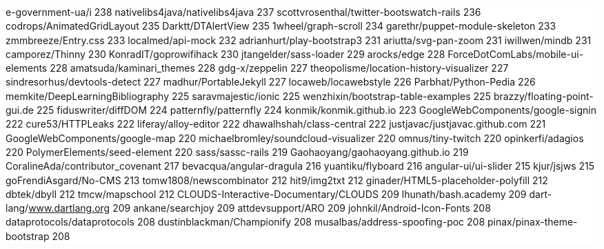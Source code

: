 e-government-ua/i                          238
nativelibs4java/nativelibs4java            237
scottvrosenthal/twitter-bootswatch-rails   236
codrops/AnimatedGridLayout                 235
Darktt/DTAlertView                         235
1wheel/graph-scroll                        234
garethr/puppet-module-skeleton             233
zmmbreeze/Entry.css                        233
localmed/api-mock                          232
adrianhurt/play-bootstrap3                 231
ariutta/svg-pan-zoom                       231
iwillwen/mindb                             231
camporez/Thinny                            230
KonradIT/goprowifihack                     230
jtangelder/sass-loader                     229
arocks/edge                                228
ForceDotComLabs/mobile-ui-elements         228
amatsuda/kaminari_themes                   228
gdg-x/zeppelin                             227
theopolisme/location-history-visualizer    227
sindresorhus/devtools-detect               227
madhur/PortableJekyll                      227
locaweb/locawebstyle                       226
Parbhat/Python-Pedia                       226
memkite/DeepLearningBibliography           225
saravmajestic/ionic                        225
wenzhixin/bootstrap-table-examples         225
brazzy/floating-point-gui.de               225
fiduswriter/diffDOM                        224
patternfly/patternfly                      224
konmik/konmik.github.io                    223
GoogleWebComponents/google-signin          222
cure53/HTTPLeaks                           222
liferay/alloy-editor                       222
dhawalhshah/class-central                  222
justjavac/justjavac.github.com             221
GoogleWebComponents/google-map             220
michaelbromley/soundcloud-visualizer       220
omnus/tiny-twitch                          220
opinkerfi/adagios                          220
PolymerElements/seed-element               220
sass/sassc-rails                           219
Gaohaoyang/gaohaoyang.github.io            219
CoralineAda/contributor_covenant           217
bevacqua/angular-dragula                   216
yuantiku/flyboard                          216
angular-ui/ui-slider                       215
kjur/jsjws                                 215
goFrendiAsgard/No-CMS                      213
tomw1808/newscombinator                    212
hit9/img2txt                               212
ginader/HTML5-placeholder-polyfill         212
dbtek/dbyll                                212
tmcw/mapschool                             212
CLOUDS-Interactive-Documentary/CLOUDS      209
lhunath/bash.academy                       209
dart-lang/www.dartlang.org                 209
ankane/searchjoy                           209
attdevsupport/ARO                          209
johnkil/Android-Icon-Fonts                 208
dataprotocols/dataprotocols                208
dustinblackman/Championify                 208
musalbas/address-spoofing-poc              208
pinax/pinax-theme-bootstrap                208